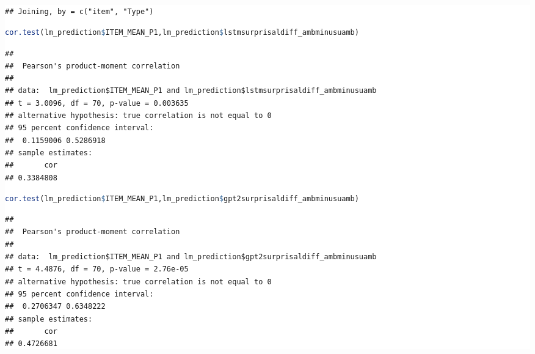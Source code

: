     ## Joining, by = c("item", "Type")

``` r
cor.test(lm_prediction$ITEM_MEAN_P1,lm_prediction$lstmsurprisaldiff_ambminusuamb)
```

    ## 
    ##  Pearson's product-moment correlation
    ## 
    ## data:  lm_prediction$ITEM_MEAN_P1 and lm_prediction$lstmsurprisaldiff_ambminusuamb
    ## t = 3.0096, df = 70, p-value = 0.003635
    ## alternative hypothesis: true correlation is not equal to 0
    ## 95 percent confidence interval:
    ##  0.1159006 0.5286918
    ## sample estimates:
    ##       cor 
    ## 0.3384808

``` r
cor.test(lm_prediction$ITEM_MEAN_P1,lm_prediction$gpt2surprisaldiff_ambminusuamb)
```

    ## 
    ##  Pearson's product-moment correlation
    ## 
    ## data:  lm_prediction$ITEM_MEAN_P1 and lm_prediction$gpt2surprisaldiff_ambminusuamb
    ## t = 4.4876, df = 70, p-value = 2.76e-05
    ## alternative hypothesis: true correlation is not equal to 0
    ## 95 percent confidence interval:
    ##  0.2706347 0.6348222
    ## sample estimates:
    ##       cor 
    ## 0.4726681
